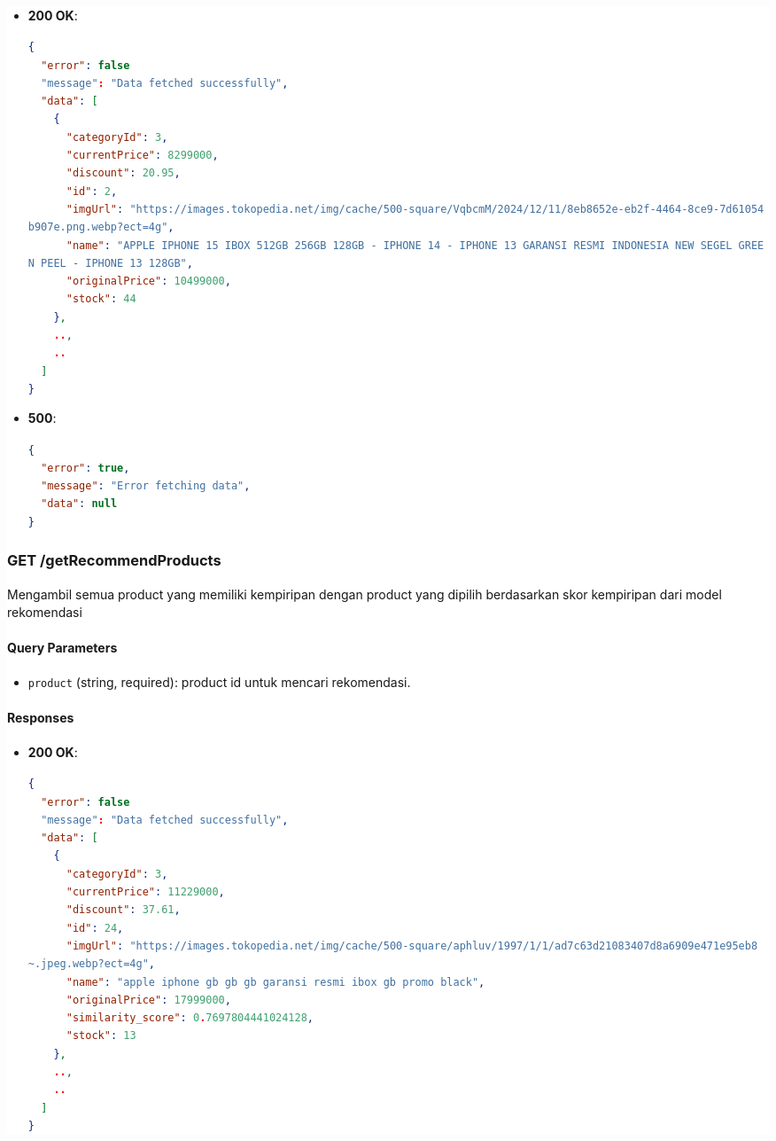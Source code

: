- **200 OK**:
  ```json
  {
    "error": false
    "message": "Data fetched successfully",
    "data": [
      {
        "categoryId": 3,
        "currentPrice": 8299000,
        "discount": 20.95,
        "id": 2,
        "imgUrl": "https://images.tokopedia.net/img/cache/500-square/VqbcmM/2024/12/11/8eb8652e-eb2f-4464-8ce9-7d61054b907e.png.webp?ect=4g",
        "name": "APPLE IPHONE 15 IBOX 512GB 256GB 128GB - IPHONE 14 - IPHONE 13 GARANSI RESMI INDONESIA NEW SEGEL GREEN PEEL - IPHONE 13 128GB",
        "originalPrice": 10499000,
        "stock": 44
      },
      ..,
      ..
    ]
  }
  ```
- **500**:
  ```json
  {
    "error": true,
    "message": "Error fetching data",
    "data": null
  }
  ```

### GET /getRecommendProducts

Mengambil semua product yang memiliki kempiripan dengan product yang dipilih berdasarkan skor kempiripan dari model rekomendasi

#### Query Parameters

- `product` (string, required): product id untuk mencari rekomendasi.

#### Responses

- **200 OK**:
  ```json
  {
    "error": false
    "message": "Data fetched successfully",
    "data": [
      {
        "categoryId": 3,
        "currentPrice": 11229000,
        "discount": 37.61,
        "id": 24,
        "imgUrl": "https://images.tokopedia.net/img/cache/500-square/aphluv/1997/1/1/ad7c63d21083407d8a6909e471e95eb8~.jpeg.webp?ect=4g",
        "name": "apple iphone gb gb gb garansi resmi ibox gb promo black",
        "originalPrice": 17999000,
        "similarity_score": 0.7697804441024128,
        "stock": 13
      },
      ..,
      ..
    ]
  }
  ```